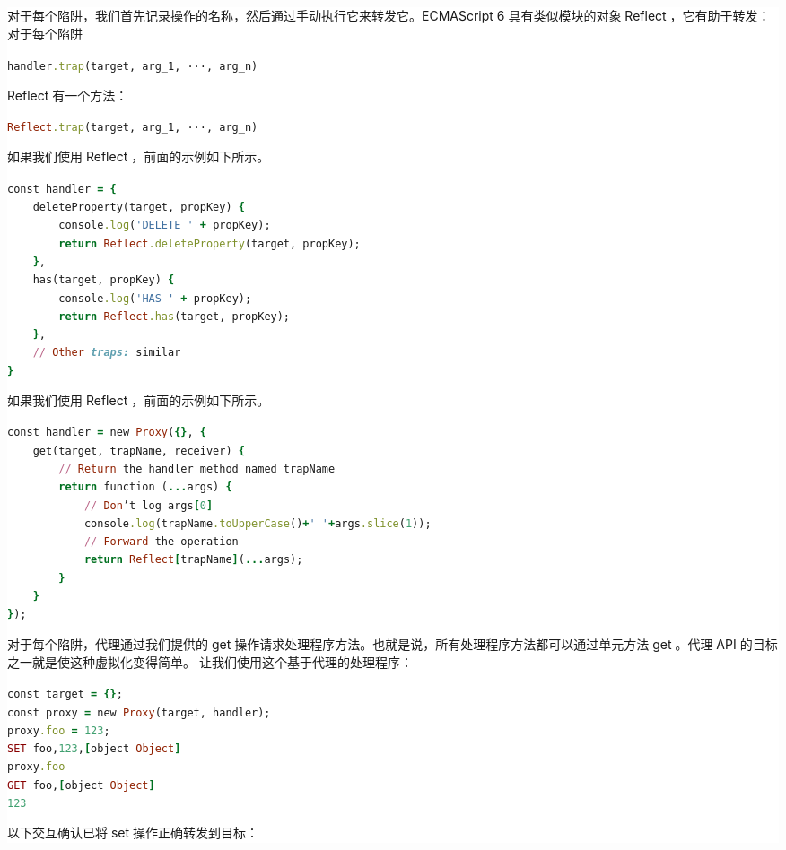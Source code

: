 对于每个陷阱，我们首先记录操作的名称，然后通过手动执行它来转发它。ECMAScript 6 具有类似模块的对象 Reflect ，它有助于转发：对于每个陷阱

```ruby
handler.trap(target, arg_1, ···, arg_n)
```

Reflect 有一个方法：

```ruby
Reflect.trap(target, arg_1, ···, arg_n)
```

如果我们使用 Reflect ，前面的示例如下所示。

```ruby
const handler = {
    deleteProperty(target, propKey) {
        console.log('DELETE ' + propKey);
        return Reflect.deleteProperty(target, propKey);
    },
    has(target, propKey) {
        console.log('HAS ' + propKey);
        return Reflect.has(target, propKey);
    },
    // Other traps: similar
}
```

如果我们使用 Reflect ，前面的示例如下所示。

```ruby
const handler = new Proxy({}, {
    get(target, trapName, receiver) {
        // Return the handler method named trapName
        return function (...args) {
            // Don’t log args[0]
            console.log(trapName.toUpperCase()+' '+args.slice(1));
            // Forward the operation
            return Reflect[trapName](...args);
        }
    }
});
```

对于每个陷阱，代理通过我们提供的 get 操作请求处理程序方法。也就是说，所有处理程序方法都可以通过单元方法 get 。代理 API 的目标之一就是使这种虚拟化变得简单。
让我们使用这个基于代理的处理程序：

```ruby
const target = {};
const proxy = new Proxy(target, handler);
proxy.foo = 123;
SET foo,123,[object Object]
proxy.foo
GET foo,[object Object]
123
```

以下交互确认已将 set 操作正确转发到目标：
